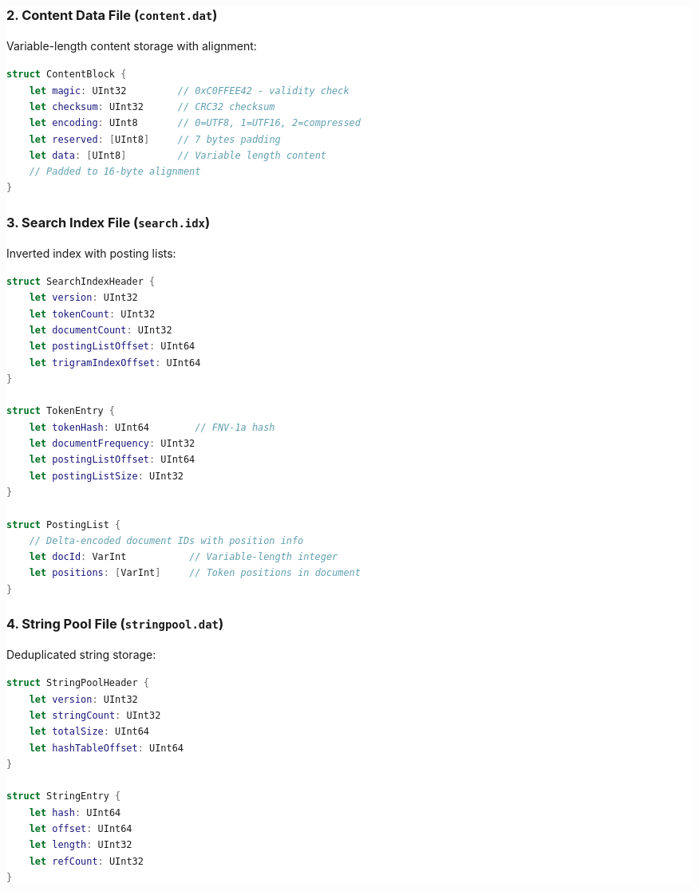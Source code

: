 
### 2. Content Data File (`content.dat`)

Variable-length content storage with alignment:

```swift
struct ContentBlock {
    let magic: UInt32         // 0xC0FFEE42 - validity check
    let checksum: UInt32      // CRC32 checksum
    let encoding: UInt8       // 0=UTF8, 1=UTF16, 2=compressed
    let reserved: [UInt8]     // 7 bytes padding
    let data: [UInt8]         // Variable length content
    // Padded to 16-byte alignment
}
```

### 3. Search Index File (`search.idx`)

Inverted index with posting lists:

```swift
struct SearchIndexHeader {
    let version: UInt32
    let tokenCount: UInt32
    let documentCount: UInt32
    let postingListOffset: UInt64
    let trigramIndexOffset: UInt64
}

struct TokenEntry {
    let tokenHash: UInt64        // FNV-1a hash
    let documentFrequency: UInt32
    let postingListOffset: UInt64
    let postingListSize: UInt32
}

struct PostingList {
    // Delta-encoded document IDs with position info
    let docId: VarInt           // Variable-length integer
    let positions: [VarInt]     // Token positions in document
}
```

### 4. String Pool File (`stringpool.dat`)

Deduplicated string storage:

```swift
struct StringPoolHeader {
    let version: UInt32
    let stringCount: UInt32
    let totalSize: UInt64
    let hashTableOffset: UInt64
}

struct StringEntry {
    let hash: UInt64
    let offset: UInt64
    let length: UInt32
    let refCount: UInt32
}
```
